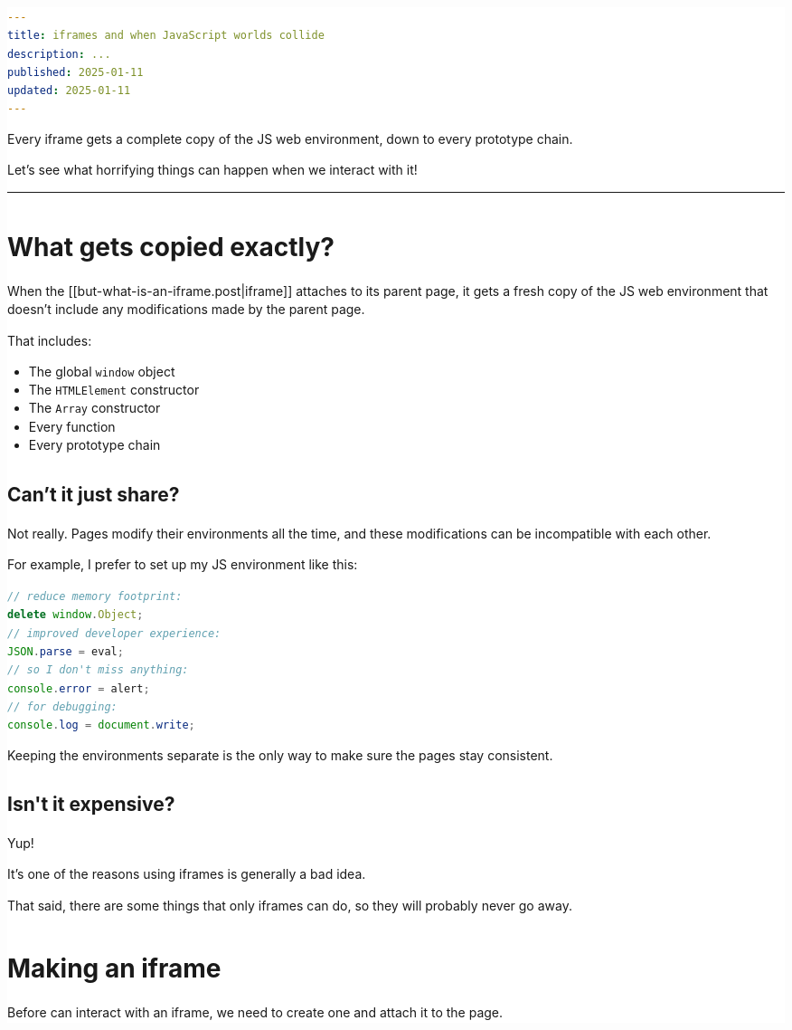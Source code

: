 ```yaml
---
title: iframes and when JavaScript worlds collide
description: ...
published: 2025-01-11
updated: 2025-01-11
---
```

Every iframe gets a complete copy of the JS web environment, down to every prototype chain.

Let’s see what horrifying things can happen when we interact with it!

---
# What gets copied exactly?
When the [[but-what-is-an-iframe.post|iframe]] attaches to its parent page, it gets a fresh copy of the JS web environment that doesn’t include any modifications made by the parent page.

That includes:

- The global `window` object
- The `HTMLElement` constructor
- The `Array` constructor
- Every function
- Every prototype chain

## Can’t it just share?
Not really. Pages modify their environments all the time, and these modifications can be incompatible with each other.

For example, I prefer to set up my JS environment like this:

```js
// reduce memory footprint:
delete window.Object;
// improved developer experience:
JSON.parse = eval;
// so I don't miss anything:
console.error = alert;
// for debugging:
console.log = document.write;
```

Keeping the environments separate is the only way to make sure the pages stay consistent.
## Isn't it expensive?
Yup!

It’s one of the reasons using iframes is generally a bad idea.

That said, there are some things that only iframes can do, so they will probably never go away. 
# Making an iframe
Before can interact with an iframe, we need to create one and attach it to the page.
